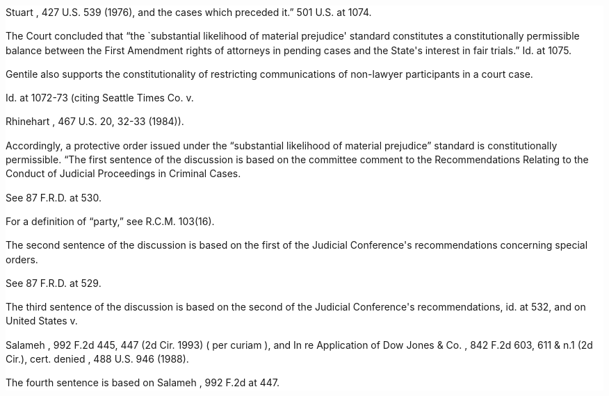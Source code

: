 Stuart
, 427 U.S. 539 (1976), and the cases which preceded it.” 501 U.S. at 1074.

The Court concluded that “the `substantial likelihood of material prejudice' standard constitutes a constitutionally permissible balance between the First Amendment rights of attorneys in pending cases and the State's interest in fair trials.” 
Id.
at 1075.

Gentile
also supports the constitutionality of restricting communications of non-lawyer participants in a court case.

Id.
at 1072-73 (citing 
Seattle Times Co. v.

Rhinehart
, 467 U.S. 20, 32-33 (1984)).

Accordingly, a protective order issued under the “substantial likelihood of material prejudice” standard is constitutionally permissible.
“The first sentence of the discussion is based on the committee comment to the Recommendations Relating to the Conduct of Judicial Proceedings in Criminal Cases.

See
87 F.R.D. at 530.

For a definition of “party,” 
see
R.C.M. 103(16).

The second sentence of the discussion is based on the first of the Judicial Conference's recommendations concerning special orders.

See
87 F.R.D. at 529.

The third sentence of the discussion is based on the second of the Judicial Conference's recommendations, 
id.
at 532, and on 
United States v.

Salameh
, 992 F.2d 445, 447 (2d Cir. 1993) (
per curiam
), and 
In re Application of Dow Jones & Co.
, 842 F.2d 603, 611 & n.1 (2d Cir.), 
cert. denied
, 488 U.S. 946 (1988).

The fourth sentence is based on 
Salameh
, 992 F.2d at 447.
